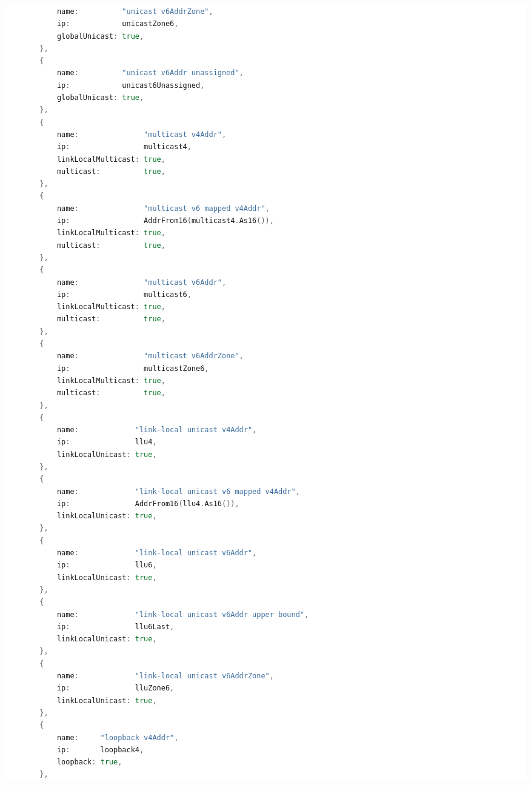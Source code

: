 ```go
			name:          "unicast v6AddrZone",
			ip:            unicastZone6,
			globalUnicast: true,
		},
		{
			name:          "unicast v6Addr unassigned",
			ip:            unicast6Unassigned,
			globalUnicast: true,
		},
		{
			name:               "multicast v4Addr",
			ip:                 multicast4,
			linkLocalMulticast: true,
			multicast:          true,
		},
		{
			name:               "multicast v6 mapped v4Addr",
			ip:                 AddrFrom16(multicast4.As16()),
			linkLocalMulticast: true,
			multicast:          true,
		},
		{
			name:               "multicast v6Addr",
			ip:                 multicast6,
			linkLocalMulticast: true,
			multicast:          true,
		},
		{
			name:               "multicast v6AddrZone",
			ip:                 multicastZone6,
			linkLocalMulticast: true,
			multicast:          true,
		},
		{
			name:             "link-local unicast v4Addr",
			ip:               llu4,
			linkLocalUnicast: true,
		},
		{
			name:             "link-local unicast v6 mapped v4Addr",
			ip:               AddrFrom16(llu4.As16()),
			linkLocalUnicast: true,
		},
		{
			name:             "link-local unicast v6Addr",
			ip:               llu6,
			linkLocalUnicast: true,
		},
		{
			name:             "link-local unicast v6Addr upper bound",
			ip:               llu6Last,
			linkLocalUnicast: true,
		},
		{
			name:             "link-local unicast v6AddrZone",
			ip:               lluZone6,
			linkLocalUnicast: true,
		},
		{
			name:     "loopback v4Addr",
			ip:       loopback4,
			loopback: true,
		},
```